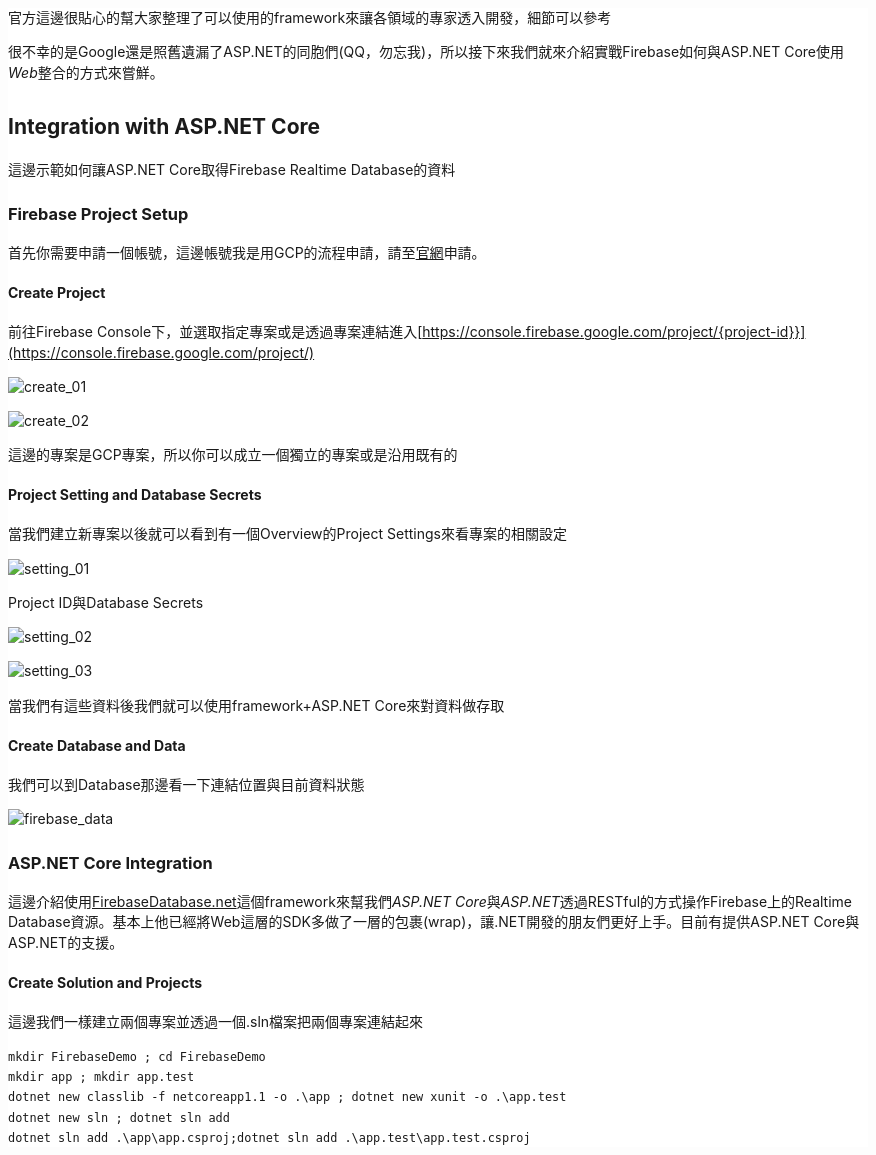 官方這邊很貼心的幫大家整理了可以使用的framework來讓各領域的專家透入開發，細節可以參考[](https://firebase.google.com/docs/libraries/)

很不幸的是Google還是照舊遺漏了ASP.NET的同胞們(QQ，勿忘我)，所以接下來我們就來介紹實戰Firebase如何與ASP.NET Core使用*Web*整合的方式來嘗鮮。

## Integration with ASP.NET Core ##

這邊示範如何讓ASP.NET Core取得Firebase Realtime Database的資料

### Firebase Project Setup ###

首先你需要申請一個帳號，這邊帳號我是用GCP的流程申請，請至[官網](https://cloud.google.com/)申請。

#### Create Project ####

前往Firebase Console下，並選取指定專案或是透過專案連結進入[https://console.firebase.google.com/project/{project-id}}](https://console.firebase.google.com/project/)

![create_01](create_01.png)

![create_02](create_02.png)

這邊的專案是GCP專案，所以你可以成立一個獨立的專案或是沿用既有的

#### Project Setting and Database Secrets ####

當我們建立新專案以後就可以看到有一個Overview的Project Settings來看專案的相關設定

![setting_01](setting_01.png)

Project ID與Database Secrets

![setting_02](setting_02.png)

![setting_03](setting_03.png)

當我們有這些資料後我們就可以使用framework+ASP.NET Core來對資料做存取

#### Create Database and Data #### 

我們可以到Database那邊看一下連結位置與目前資料狀態

![firebase_data](firebase_data.png)


### ASP.NET Core Integration ###

這邊介紹使用[FirebaseDatabase.net](https://github.com/step-up-labs/firebase-database-dotnet)這個framework來幫我們*ASP.NET Core*與*ASP.NET*透過RESTful的方式操作Firebase上的Realtime Database資源。基本上他已經將Web這層的SDK多做了一層的包裹(wrap)，讓.NET開發的朋友們更好上手。目前有提供ASP.NET Core與ASP.NET的支援。

#### Create Solution and Projects ####

這邊我們一樣建立兩個專案並透過一個.sln檔案把兩個專案連結起來

    mkdir FirebaseDemo ; cd FirebaseDemo
    mkdir app ; mkdir app.test
    dotnet new classlib -f netcoreapp1.1 -o .\app ; dotnet new xunit -o .\app.test
    dotnet new sln ; dotnet sln add 
    dotnet sln add .\app\app.csproj;dotnet sln add .\app.test\app.test.csproj
